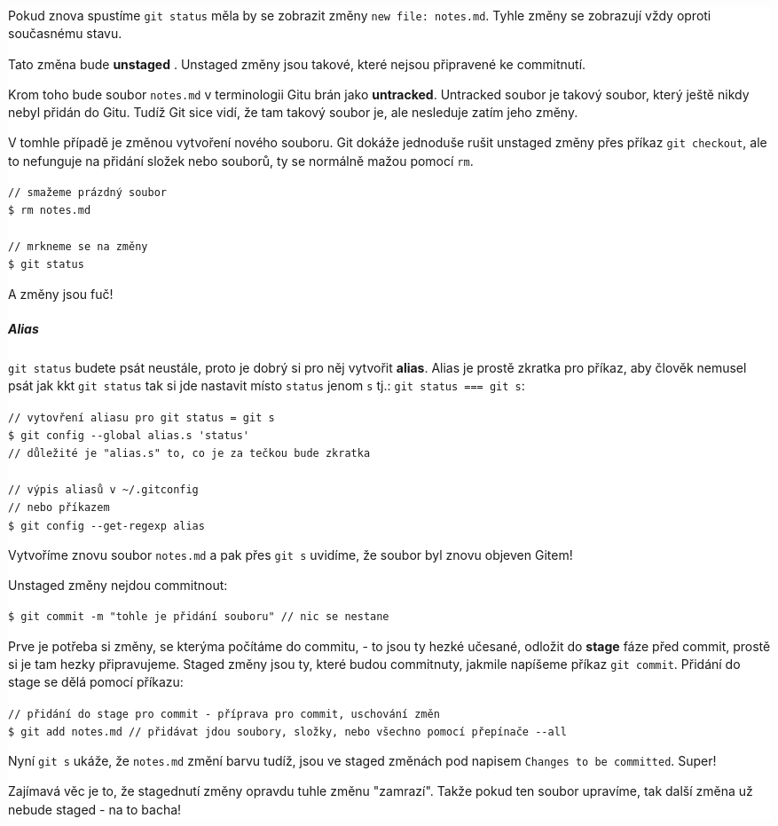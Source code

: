 Pokud znova spustíme `git status` měla by se zobrazit změny `new file: notes.md`. Tyhle změny se zobrazují vždy oproti současnému stavu.

Tato změna bude **unstaged** . Unstaged změny jsou takové, které nejsou připravené ke commitnutí.

Krom toho bude soubor `notes.md` v terminologii Gitu brán jako **untracked**. Untracked soubor je takový soubor, který ještě nikdy nebyl přidán do Gitu. Tudíž Git sice vidí, že tam takový soubor je, ale nesleduje zatím jeho změny.

V tomhle případě je změnou vytvoření nového souboru. Git dokáže jednoduše rušit unstaged změny přes příkaz `git checkout`, ale to nefunguje na přidání složek nebo souborů, ty se normálně mažou pomocí `rm`.
```
// smažeme prázdný soubor
$ rm notes.md

// mrkneme se na změny
$ git status
```

A změny jsou fuč!

##### Alias
`git status` budete psát neustále, proto je dobrý si pro něj vytvořit **alias**. Alias je prostě zkratka pro příkaz, aby člověk nemusel psát jak kkt `git status` tak si jde nastavit místo `status` jenom `s` tj.: `git status === git s`:

```
// vytovření aliasu pro git status = git s
$ git config --global alias.s 'status'
// důležité je "alias.s" to, co je za tečkou bude zkratka

// výpis aliasů v ~/.gitconfig
// nebo příkazem
$ git config --get-regexp alias
```

Vytvoříme znovu soubor `notes.md` a pak přes `git s` uvidíme, že soubor byl znovu objeven Gitem!

Unstaged změny nejdou commitnout:

```
$ git commit -m "tohle je přidání souboru" // nic se nestane
```

Prve je potřeba si změny, se kterýma počítáme do commitu, - to jsou ty hezké učesané, odložit do **stage** fáze před commit, prostě si je tam hezky připravujeme. Staged změny jsou ty, které budou commitnuty, jakmile napíšeme příkaz `git commit`. Přidání do stage se dělá pomocí příkazu:

```
// přidání do stage pro commit - příprava pro commit, uschování změn
$ git add notes.md // přidávat jdou soubory, složky, nebo všechno pomocí přepínače --all
```

Nyní `git s` ukáže, že `notes.md` změní barvu tudíž, jsou ve staged změnách pod napisem `Changes to be committed`. Super!

Zajímavá věc je to, že stagednutí změny opravdu tuhle změnu "zamrazí". Takže pokud ten soubor upravíme, tak další změna už nebude staged - na to bacha!
